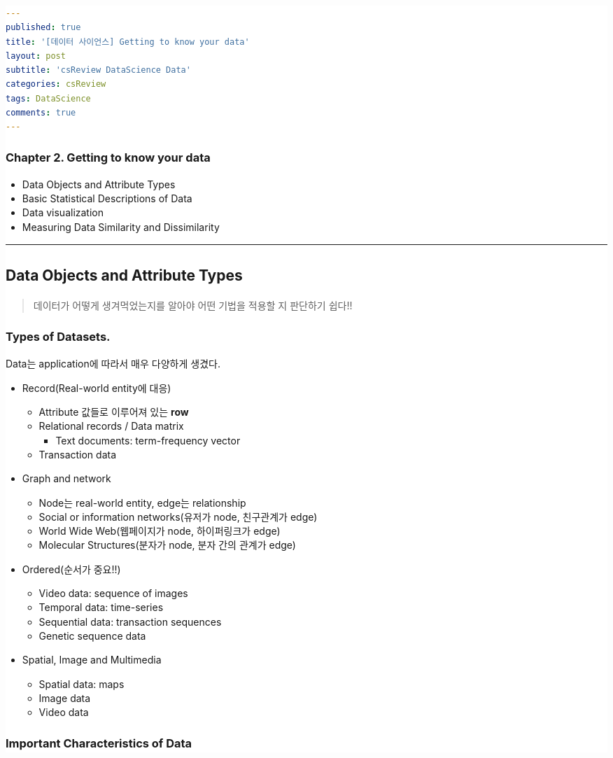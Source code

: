 ```yaml
---
published: true
title: '[데이터 사이언스] Getting to know your data'
layout: post
subtitle: 'csReview DataScience Data'
categories: csReview
tags: DataScience
comments: true
---
```


### Chapter 2. Getting to know your data
- Data Objects and Attribute Types
- Basic Statistical Descriptions of Data
- Data visualization
- Measuring Data Similarity and Dissimilarity

---

## Data Objects and Attribute Types  

> 데이터가 어떻게 생겨먹었는지를 알아야 어떤 기법을 적용할 지 판단하기 쉽다!!

### Types of Datasets.  

Data는 application에 따라서 매우 다양하게 생겼다.

- Record(Real-world entity에 대응)  
  - Attribute 값들로 이루어져 있는 **row**  
  - Relational records / Data matrix
    - Text documents: term-frequency vector
  - Transaction data  

- Graph and network
  - Node는 real-world entity, edge는 relationship
  - Social or information networks(유저가 node, 친구관계가 edge)  
  - World Wide Web(웹페이지가 node, 하이퍼링크가 edge)  
  - Molecular Structures(분자가 node, 분자 간의 관계가 edge)  

- Ordered(순서가 중요!!)  
  - Video data: sequence of images  
  - Temporal data: time-series  
  - Sequential data: transaction sequences  
  - Genetic sequence data  

- Spatial, Image and Multimedia  
  - Spatial data: maps  
  - Image data  
  - Video data  

### Important Characteristics of Data  
